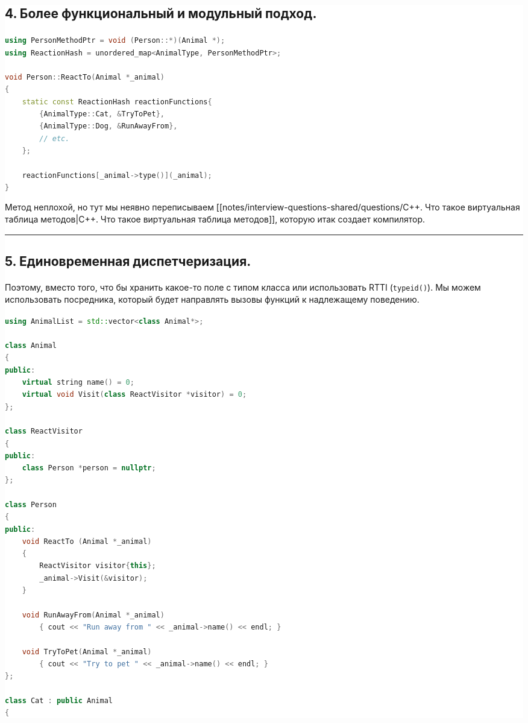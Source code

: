 
## 4. Более функциональный и модульный подход.

```C++
using PersonMethodPtr = void (Person::*)(Animal *);
using ReactionHash = unordered_map<AnimalType, PersonMethodPtr>;

void Person::ReactTo(Animal *_animal)
{
    static const ReactionHash reactionFunctions{
        {AnimalType::Cat, &TryToPet},
        {AnimalType::Dog, &RunAwayFrom},
        // etc.
    };

    reactionFunctions[_animal->type()](_animal);
}
```

Метод неплохой, но тут мы неявно переписываем [[notes/interview-questions-shared/questions/С++. Что такое виртуальная таблица методов|С++. Что такое виртуальная таблица методов]], которую итак создает компилятор.

---

## 5. Единовременная диспетчеризация.

Поэтому, вместо того, что бы хранить какое-то поле с типом класса или использовать RTTI (`typeid()`). Мы можем использовать посредника, который будет направлять вызовы функций к надлежащему поведению.

```C++
using AnimalList = std::vector<class Animal*>;

class Animal
{
public:
    virtual string name() = 0;
    virtual void Visit(class ReactVisitor *visitor) = 0;
};

class ReactVisitor
{
public:
    class Person *person = nullptr;
};

class Person
{
public:
    void ReactTo (Animal *_animal)
    {
        ReactVisitor visitor{this};
        _animal->Visit(&visitor);
    }

    void RunAwayFrom(Animal *_animal) 
		{ cout << "Run away from " << _animal->name() << endl; }

    void TryToPet(Animal *_animal) 
		{ cout << "Try to pet " << _animal->name() << endl; }
};

class Cat : public Animal
{
```